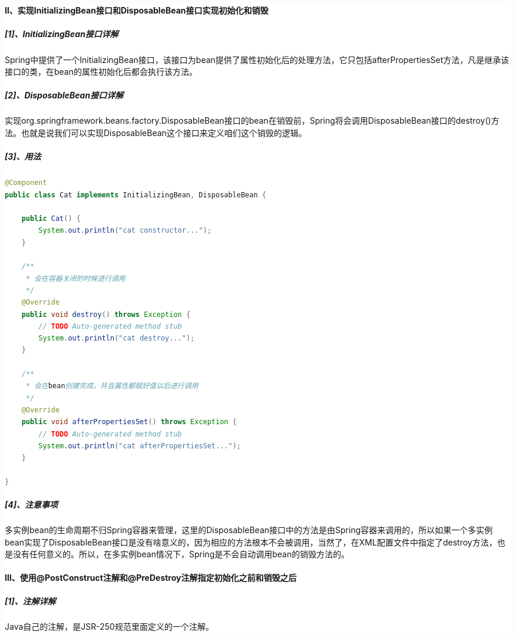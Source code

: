 #### Ⅱ、实现InitializingBean接口和DisposableBean接口实现初始化和销毁

##### [1]、InitializingBean接口详解

Spring中提供了一个InitializingBean接口，该接口为bean提供了属性初始化后的处理方法，它只包括afterPropertiesSet方法，凡是继承该接口的类，在bean的属性初始化后都会执行该方法。

##### [2]、DisposableBean接口详解

实现org.springframework.beans.factory.DisposableBean接口的bean在销毁前，Spring将会调用DisposableBean接口的destroy()方法。也就是说我们可以实现DisposableBean这个接口来定义咱们这个销毁的逻辑。

##### [3]、用法

```java
@Component
public class Cat implements InitializingBean, DisposableBean {
	
	public Cat() {
		System.out.println("cat constructor...");
	}

	/**
	 * 会在容器关闭的时候进行调用
	 */
	@Override
	public void destroy() throws Exception {
		// TODO Auto-generated method stub
		System.out.println("cat destroy...");
	}

	/**
	 * 会在bean创建完成，并且属性都赋好值以后进行调用
	 */
	@Override
	public void afterPropertiesSet() throws Exception {
		// TODO Auto-generated method stub
		System.out.println("cat afterPropertiesSet...");
	}

}
```

##### [4]、注意事项

多实例bean的生命周期不归Spring容器来管理，这里的DisposableBean接口中的方法是由Spring容器来调用的，所以如果一个多实例bean实现了DisposableBean接口是没有啥意义的，因为相应的方法根本不会被调用，当然了，在XML配置文件中指定了destroy方法，也是没有任何意义的。所以，在多实例bean情况下，Spring是不会自动调用bean的销毁方法的。



#### Ⅲ、使用@PostConstruct注解和@PreDestroy注解指定初始化之前和销毁之后

##### [1]、注解详解

Java自己的注解，是JSR-250规范里面定义的一个注解。
